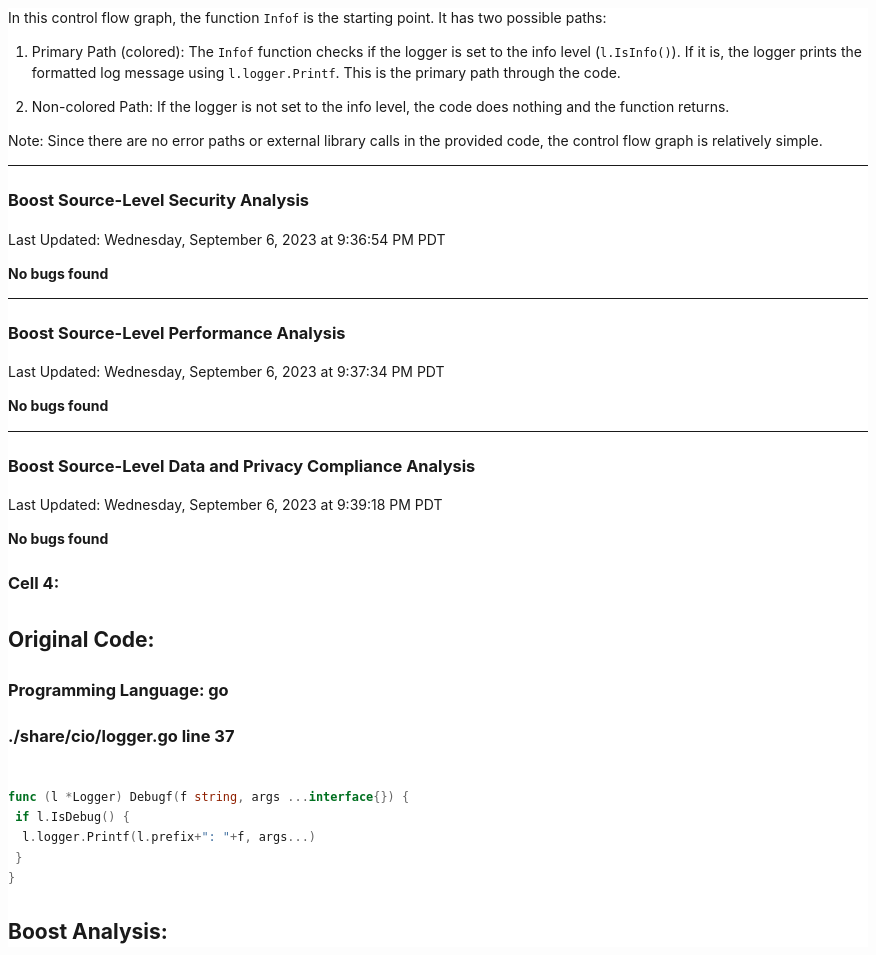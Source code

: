 In this control flow graph, the function `Infof` is the starting point. It has two possible paths:

1. Primary Path (colored): The `Infof` function checks if the logger is set to the info level (`l.IsInfo()`). If it is, the logger prints the formatted log message using `l.logger.Printf`. This is the primary path through the code.

2. Non-colored Path: If the logger is not set to the info level, the code does nothing and the function returns.

Note: Since there are no error paths or external library calls in the provided code, the control flow graph is relatively simple.



---

### Boost Source-Level Security Analysis

Last Updated: Wednesday, September 6, 2023 at 9:36:54 PM PDT

**No bugs found**



---

### Boost Source-Level Performance Analysis

Last Updated: Wednesday, September 6, 2023 at 9:37:34 PM PDT

**No bugs found**



---

### Boost Source-Level Data and Privacy Compliance Analysis

Last Updated: Wednesday, September 6, 2023 at 9:39:18 PM PDT

**No bugs found**


### Cell 4:
## Original Code:

### Programming Language: go
### ./share/cio/logger.go line 37

```go

func (l *Logger) Debugf(f string, args ...interface{}) {
 if l.IsDebug() {
  l.logger.Printf(l.prefix+": "+f, args...)
 }
}

```
## Boost Analysis:
